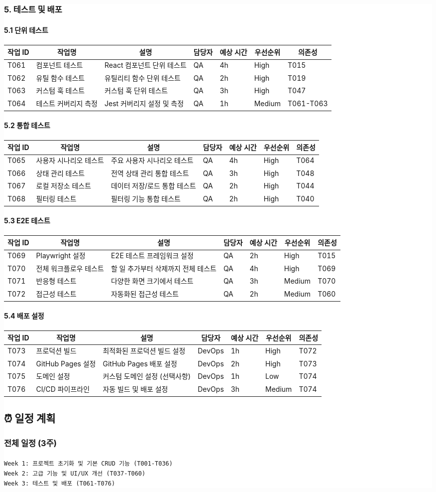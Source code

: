 ### 5. 테스트 및 배포

#### 5.1 단위 테스트
| 작업 ID | 작업명 | 설명 | 담당자 | 예상 시간 | 우선순위 | 의존성 |
|---------|--------|------|--------|-----------|----------|--------|
| T061 | 컴포넌트 테스트 | React 컴포넌트 단위 테스트 | QA | 4h | High | T015 |
| T062 | 유틸 함수 테스트 | 유틸리티 함수 단위 테스트 | QA | 2h | High | T019 |
| T063 | 커스텀 훅 테스트 | 커스텀 훅 단위 테스트 | QA | 3h | High | T047 |
| T064 | 테스트 커버리지 측정 | Jest 커버리지 설정 및 측정 | QA | 1h | Medium | T061-T063 |

#### 5.2 통합 테스트
| 작업 ID | 작업명 | 설명 | 담당자 | 예상 시간 | 우선순위 | 의존성 |
|---------|--------|------|--------|-----------|----------|--------|
| T065 | 사용자 시나리오 테스트 | 주요 사용자 시나리오 테스트 | QA | 4h | High | T064 |
| T066 | 상태 관리 테스트 | 전역 상태 관리 통합 테스트 | QA | 3h | High | T048 |
| T067 | 로컬 저장소 테스트 | 데이터 저장/로드 통합 테스트 | QA | 2h | High | T044 |
| T068 | 필터링 테스트 | 필터링 기능 통합 테스트 | QA | 2h | High | T040 |

#### 5.3 E2E 테스트
| 작업 ID | 작업명 | 설명 | 담당자 | 예상 시간 | 우선순위 | 의존성 |
|---------|--------|------|--------|-----------|----------|--------|
| T069 | Playwright 설정 | E2E 테스트 프레임워크 설정 | QA | 2h | High | T015 |
| T070 | 전체 워크플로우 테스트 | 할 일 추가부터 삭제까지 전체 테스트 | QA | 4h | High | T069 |
| T071 | 반응형 테스트 | 다양한 화면 크기에서 테스트 | QA | 3h | Medium | T070 |
| T072 | 접근성 테스트 | 자동화된 접근성 테스트 | QA | 2h | Medium | T060 |

#### 5.4 배포 설정
| 작업 ID | 작업명 | 설명 | 담당자 | 예상 시간 | 우선순위 | 의존성 |
|---------|--------|------|--------|-----------|----------|--------|
| T073 | 프로덕션 빌드 | 최적화된 프로덕션 빌드 설정 | DevOps | 1h | High | T072 |
| T074 | GitHub Pages 설정 | GitHub Pages 배포 설정 | DevOps | 2h | High | T073 |
| T075 | 도메인 설정 | 커스텀 도메인 설정 (선택사항) | DevOps | 1h | Low | T074 |
| T076 | CI/CD 파이프라인 | 자동 빌드 및 배포 설정 | DevOps | 3h | Medium | T074 |

## ⏰ 일정 계획

### 전체 일정 (3주)
```
Week 1: 프로젝트 초기화 및 기본 CRUD 기능 (T001-T036)
Week 2: 고급 기능 및 UI/UX 개선 (T037-T060)
Week 3: 테스트 및 배포 (T061-T076)
```
